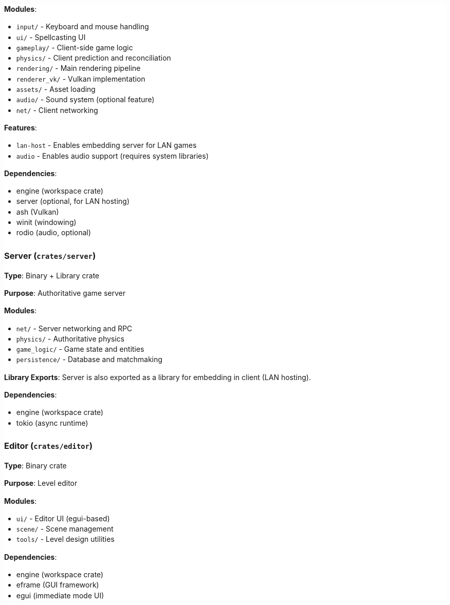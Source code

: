 **Modules**:
- `input/` - Keyboard and mouse handling
- `ui/` - Spellcasting UI
- `gameplay/` - Client-side game logic
- `physics/` - Client prediction and reconciliation
- `rendering/` - Main rendering pipeline
- `renderer_vk/` - Vulkan implementation
- `assets/` - Asset loading
- `audio/` - Sound system (optional feature)
- `net/` - Client networking

**Features**:
- `lan-host` - Enables embedding server for LAN games
- `audio` - Enables audio support (requires system libraries)

**Dependencies**:
- engine (workspace crate)
- server (optional, for LAN hosting)
- ash (Vulkan)
- winit (windowing)
- rodio (audio, optional)

### Server (`crates/server`)

**Type**: Binary + Library crate

**Purpose**: Authoritative game server

**Modules**:
- `net/` - Server networking and RPC
- `physics/` - Authoritative physics
- `game_logic/` - Game state and entities
- `persistence/` - Database and matchmaking

**Library Exports**:
Server is also exported as a library for embedding in client (LAN hosting).

**Dependencies**:
- engine (workspace crate)
- tokio (async runtime)

### Editor (`crates/editor`)

**Type**: Binary crate

**Purpose**: Level editor

**Modules**:
- `ui/` - Editor UI (egui-based)
- `scene/` - Scene management
- `tools/` - Level design utilities

**Dependencies**:
- engine (workspace crate)
- eframe (GUI framework)
- egui (immediate mode UI)
